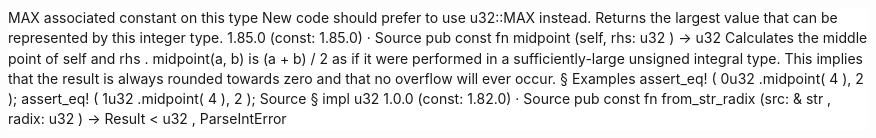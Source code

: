 MAX
associated constant on this type
New code should prefer to use
u32::MAX
instead.
Returns the largest value that can be represented by this integer type.
1.85.0 (const: 1.85.0)
·
Source
pub const fn
midpoint
(self, rhs:
u32
) ->
u32
Calculates the middle point of
self
and
rhs
.
midpoint(a, b)
is
(a + b) / 2
as if it were performed in a
sufficiently-large unsigned integral type. This implies that the result is
always rounded towards zero and that no overflow will ever occur.
§
Examples
assert_eq!
(
0u32
.midpoint(
4
),
2
);
assert_eq!
(
1u32
.midpoint(
4
),
2
);
Source
§
impl
u32
1.0.0 (const: 1.82.0)
·
Source
pub const fn
from_str_radix
(src: &
str
, radix:
u32
) ->
Result
<
u32
,
ParseIntError
>